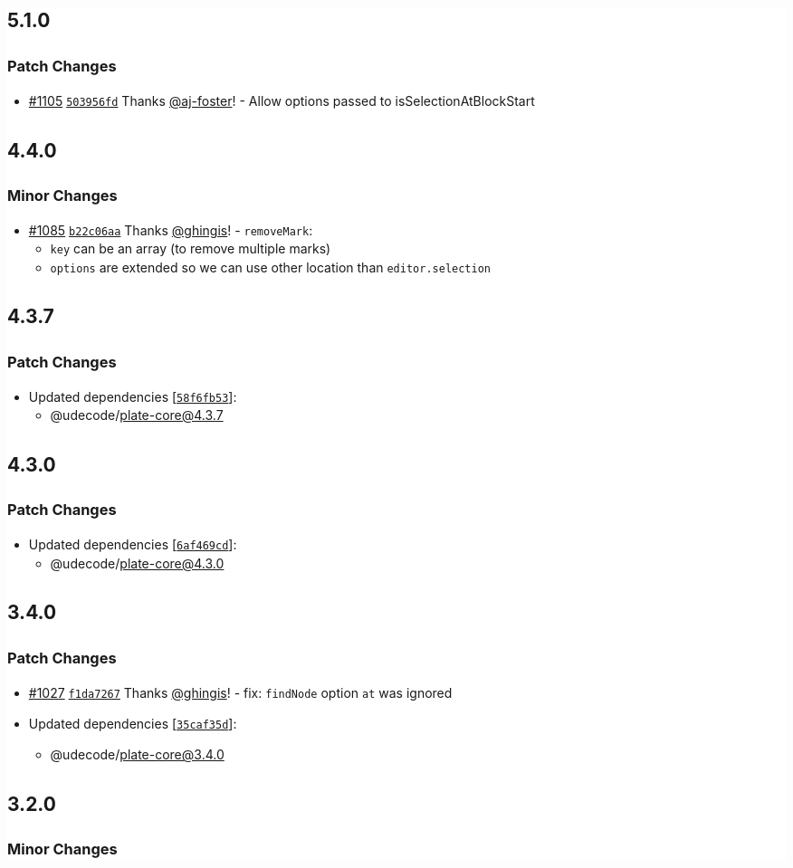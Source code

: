 ## 5.1.0

### Patch Changes

- [#1105](https://github.com/udecode/plate/pull/1105) [`503956fd`](https://github.com/udecode/plate/commit/503956fd9f71253249b3ad699b81c1c465351b0a) Thanks [@aj-foster](https://github.com/aj-foster)! - Allow options passed to isSelectionAtBlockStart

## 4.4.0

### Minor Changes

- [#1085](https://github.com/udecode/plate/pull/1085) [`b22c06aa`](https://github.com/udecode/plate/commit/b22c06aad1cfed08069dadc7ec39bcbfb1d0af37) Thanks [@ghingis](https://github.com/ghingis)! - `removeMark`:
  - `key` can be an array (to remove multiple marks)
  - `options` are extended so we can use other location than `editor.selection`

## 4.3.7

### Patch Changes

- Updated dependencies [[`58f6fb53`](https://github.com/udecode/plate/commit/58f6fb53bf45a2e0509f4aca617aa21356952fca)]:
  - @udecode/plate-core@4.3.7

## 4.3.0

### Patch Changes

- Updated dependencies [[`6af469cd`](https://github.com/udecode/plate/commit/6af469cd5ac310e831eb8a99a71eba73bde62fc6)]:
  - @udecode/plate-core@4.3.0

## 3.4.0

### Patch Changes

- [#1027](https://github.com/udecode/plate/pull/1027) [`f1da7267`](https://github.com/udecode/plate/commit/f1da7267d46d94e207f4477f73e42b63736a9085) Thanks [@ghingis](https://github.com/ghingis)! - fix: `findNode` option `at` was ignored

- Updated dependencies [[`35caf35d`](https://github.com/udecode/plate/commit/35caf35d48fff851518648ff66e64a4268dcc97c)]:
  - @udecode/plate-core@3.4.0

## 3.2.0

### Minor Changes
